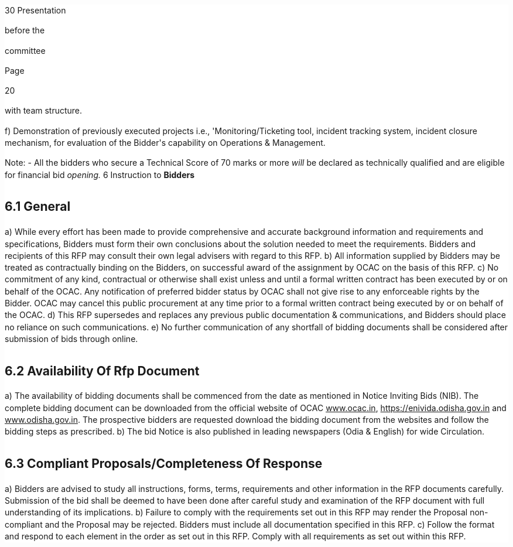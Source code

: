 30 Presentation

before the

committee

Page

20

with team structure.

f) Demonstration of previously executed projects i.e., 'Monitoring/Ticketing tool, incident tracking system, incident closure mechanism, for evaluation of the Bidder's capability on Operations & Management. 

Note: - All the bidders who secure a Technical Score of 70 marks or more *will* be declared as technically qualified and are eligible for financial bid *opening.* 6 Instruction to **Bidders**

## 6.1 General

a) While every effort has been made to provide comprehensive and accurate background information and requirements and specifications, Bidders must form their own conclusions about the solution needed to meet the requirements. Bidders and recipients of this RFP may consult their own legal advisers with regard to this RFP. b) All information supplied by Bidders may be treated as contractually binding on the Bidders, on successful award of the assignment by OCAC
on the basis of this RFP. c) No commitment of any kind, contractual or otherwise shall exist unless and until a formal written contract has been executed by or on behalf of the OCAC. Any notification of preferred bidder status by OCAC shall not give rise to any enforceable rights by the Bidder. OCAC may cancel this public procurement at any time prior to a formal written contract being executed by or on behalf of the OCAC. d) This RFP supersedes and replaces any previous public documentation
& communications, and Bidders should place no reliance on such communications. e) No further communication of any shortfall of bidding documents shall be considered after submission of bids through online. 

## 6.2 Availability Of Rfp Document

a) The availability of bidding documents shall be commenced from the date as mentioned in Notice Inviting Bids (NIB). The complete bidding document can be downloaded from the official website of OCAC
www.ocac.in, https://enivida.odisha.gov.in and www.odisha.gov.in. The prospective bidders are requested download the bidding document from the websites and follow the bidding steps as prescribed. b) The bid Notice is also published in leading newspapers (Odia & English)
for wide Circulation.

## 6.3 Compliant Proposals/Completeness Of Response

a) Bidders are advised to study all instructions, forms, terms, requirements and other information in the RFP documents carefully. Submission of the bid shall be deemed to have been done after careful study and examination of the RFP
document with full understanding of its implications. b) Failure to comply with the requirements set out in this RFP may render the Proposal non-compliant and the Proposal may be rejected. Bidders must include all documentation specified in this RFP. c) Follow the format and respond to each element in the order as set out in this RFP. Comply with all requirements as set out within this RFP. 
